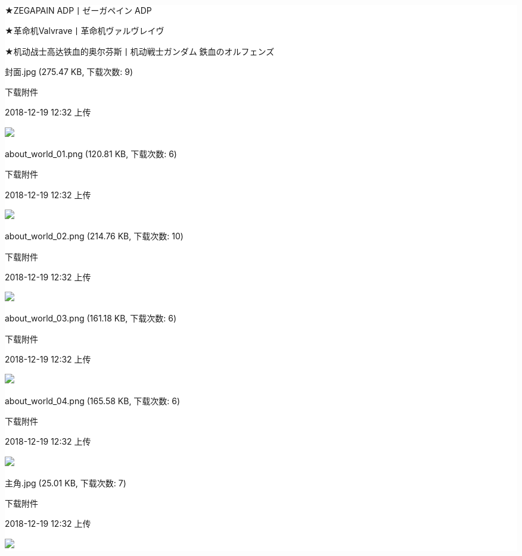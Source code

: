 ★ZEGAPAIN ADP丨ゼーガペイン ADP

★革命机Valvrave丨革命机ヴァルヴレイヴ

★机动战士高达铁血的奥尔芬斯丨机动戦士ガンダム 鉄血のオルフェンズ

封面.jpg
(275.47 KB, 下载次数: 9)

下载附件

2018-12-19 12:32 上传

<img src="https://img.saraba1st.com/forum/201812/19/123207w2sxts8st72zz71v.jpg" referrerpolicy="no-referrer">

about_world_01.png
(120.81 KB, 下载次数: 6)

下载附件

2018-12-19 12:32 上传

<img src="https://img.saraba1st.com/forum/201812/19/123236cketxd7oofeok7do.png" referrerpolicy="no-referrer">

about_world_02.png
(214.76 KB, 下载次数: 10)

下载附件

2018-12-19 12:32 上传

<img src="https://img.saraba1st.com/forum/201812/19/123237howggvw1rvfdzwaa.png" referrerpolicy="no-referrer">

about_world_03.png
(161.18 KB, 下载次数: 6)

下载附件

2018-12-19 12:32 上传

<img src="https://img.saraba1st.com/forum/201812/19/123237aw22fyb2dvafrwbr.png" referrerpolicy="no-referrer">

about_world_04.png
(165.58 KB, 下载次数: 6)

下载附件

2018-12-19 12:32 上传

<img src="https://img.saraba1st.com/forum/201812/19/123238y91wowznm9imiroy.png" referrerpolicy="no-referrer">

主角.jpg
(25.01 KB, 下载次数: 7)

下载附件

2018-12-19 12:32 上传

<img src="https://img.saraba1st.com/forum/201812/19/123240pne3mmhwb3r2qbz6.jpg" referrerpolicy="no-referrer">
